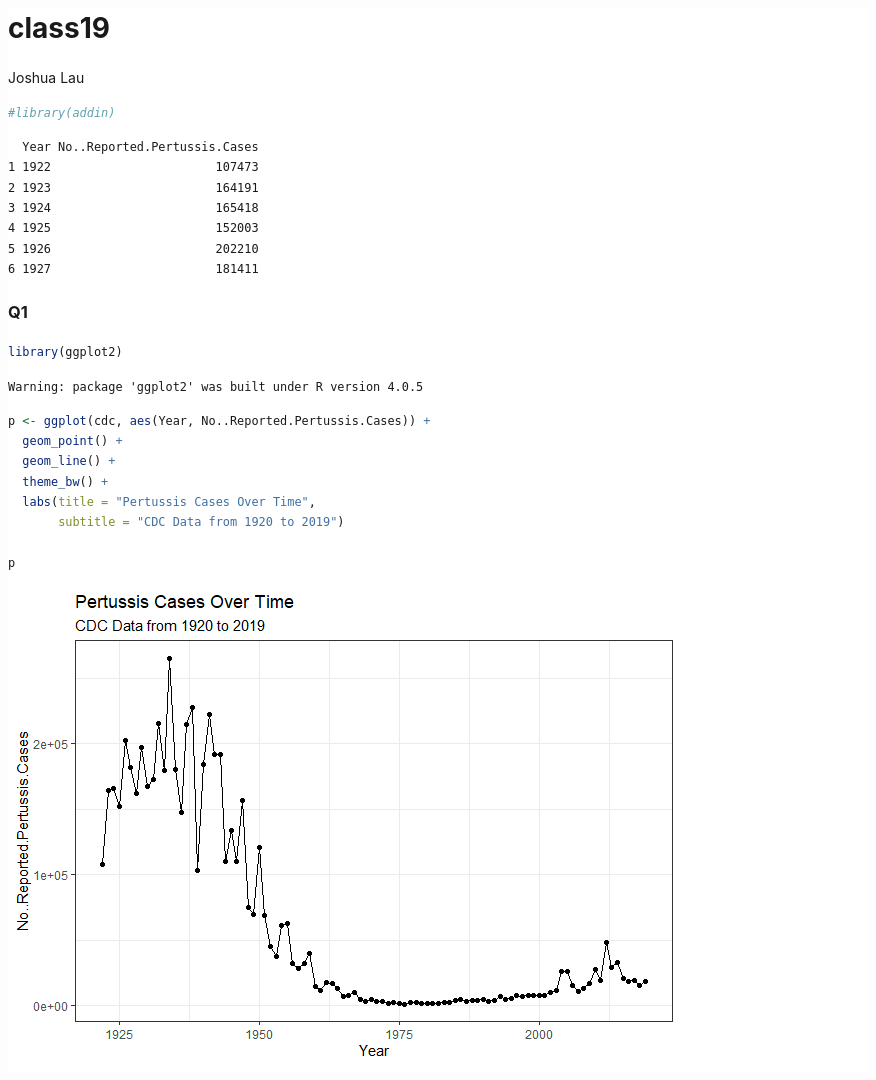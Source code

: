 class19
================
Joshua Lau

``` r
#library(addin)
```

      Year No..Reported.Pertussis.Cases
    1 1922                       107473
    2 1923                       164191
    3 1924                       165418
    4 1925                       152003
    5 1926                       202210
    6 1927                       181411

### Q1

``` r
library(ggplot2)
```

    Warning: package 'ggplot2' was built under R version 4.0.5

``` r
p <- ggplot(cdc, aes(Year, No..Reported.Pertussis.Cases)) + 
  geom_point() + 
  geom_line() + 
  theme_bw() + 
  labs(title = "Pertussis Cases Over Time",
       subtitle = "CDC Data from 1920 to 2019")

p
```

![](class19_files/figure-commonmark/unnamed-chunk-6-1.png)
